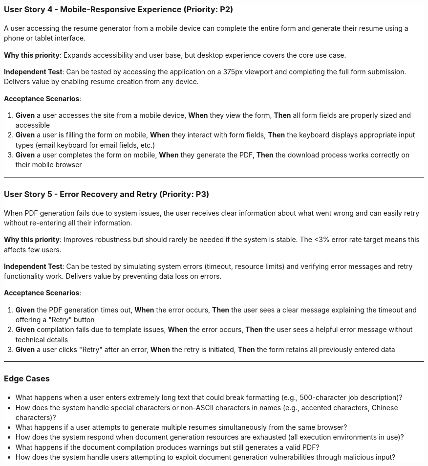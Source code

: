 
### User Story 4 - Mobile-Responsive Experience (Priority: P2)

A user accessing the resume generator from a mobile device can complete the entire form and generate their resume using a phone or tablet interface.

**Why this priority**: Expands accessibility and user base, but desktop experience covers the core use case.

**Independent Test**: Can be tested by accessing the application on a 375px viewport and completing the full form submission. Delivers value by enabling resume creation from any device.

**Acceptance Scenarios**:

1. **Given** a user accesses the site from a mobile device, **When** they view the form, **Then** all form fields are properly sized and accessible
2. **Given** a user is filling the form on mobile, **When** they interact with form fields, **Then** the keyboard displays appropriate input types (email keyboard for email fields, etc.)
3. **Given** a user completes the form on mobile, **When** they generate the PDF, **Then** the download process works correctly on their mobile browser

---

### User Story 5 - Error Recovery and Retry (Priority: P3)

When PDF generation fails due to system issues, the user receives clear information about what went wrong and can easily retry without re-entering all their information.

**Why this priority**: Improves robustness but should rarely be needed if the system is stable. The <3% error rate target means this affects few users.

**Independent Test**: Can be tested by simulating system errors (timeout, resource limits) and verifying error messages and retry functionality work. Delivers value by preventing data loss on errors.

**Acceptance Scenarios**:

1. **Given** the PDF generation times out, **When** the error occurs, **Then** the user sees a clear message explaining the timeout and offering a "Retry" button
2. **Given** compilation fails due to template issues, **When** the error occurs, **Then** the user sees a helpful error message without technical details
3. **Given** a user clicks "Retry" after an error, **When** the retry is initiated, **Then** the form retains all previously entered data

---

### Edge Cases

- What happens when a user enters extremely long text that could break formatting (e.g., 500-character job description)?
- How does the system handle special characters or non-ASCII characters in names (e.g., accented characters, Chinese characters)?
- What happens if a user attempts to generate multiple resumes simultaneously from the same browser?
- How does the system respond when document generation resources are exhausted (all execution environments in use)?
- What happens if the document compilation produces warnings but still generates a valid PDF?
- How does the system handle users attempting to exploit document generation vulnerabilities through malicious input?
